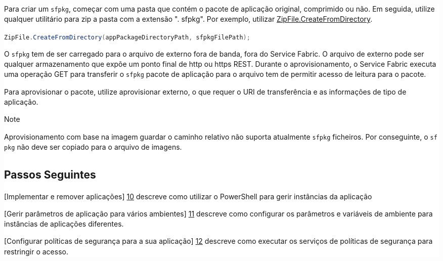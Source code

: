 Para criar um `sfpkg`, começar com uma pasta que contém o pacote de aplicação original, comprimido ou não. Em seguida, utilize qualquer utilitário para zip a pasta com a extensão ". sfpkg". Por exemplo, utilizar [ZipFile.CreateFromDirectory](https://msdn.microsoft.com/library/hh485721(v=vs.110).aspx).

```csharp
ZipFile.CreateFromDirectory(appPackageDirectoryPath, sfpkgFilePath);
```

O `sfpkg` tem de ser carregado para o arquivo de externo fora de banda, fora do Service Fabric. O arquivo de externo pode ser qualquer armazenamento que expõe um ponto final de http ou https REST. Durante o aprovisionamento, o Service Fabric executa uma operação GET para transferir o `sfpkg` pacote de aplicação para o arquivo tem de permitir acesso de leitura para o pacote.

Para aprovisionar o pacote, utilize aprovisionar externo, o que requer o URI de transferência e as informações de tipo de aplicação.

>[!NOTE]
> Aprovisionamento com base na imagem guardar o caminho relativo não suporta atualmente `sfpkg` ficheiros. Por conseguinte, o `sfpkg` não deve ser copiado para o arquivo de imagens.

## <a name="next-steps"></a>Passos Seguintes
[Implementar e remover aplicações] [ 10] descreve como utilizar o PowerShell para gerir instâncias da aplicação

[Gerir parâmetros de aplicação para vários ambientes] [ 11] descreve como configurar os parâmetros e variáveis de ambiente para instâncias de aplicações diferentes.

[Configurar políticas de segurança para a sua aplicação] [ 12] descreve como executar os serviços de políticas de segurança para restringir o acesso.


[vs-package-command]: ./media/service-fabric-package-apps/vs-package-command.png


[10]: service-fabric-deploy-remove-applications.md
[11]: service-fabric-manage-multiple-environment-app-configuration.md
[12]: service-fabric-application-runas-security.md
